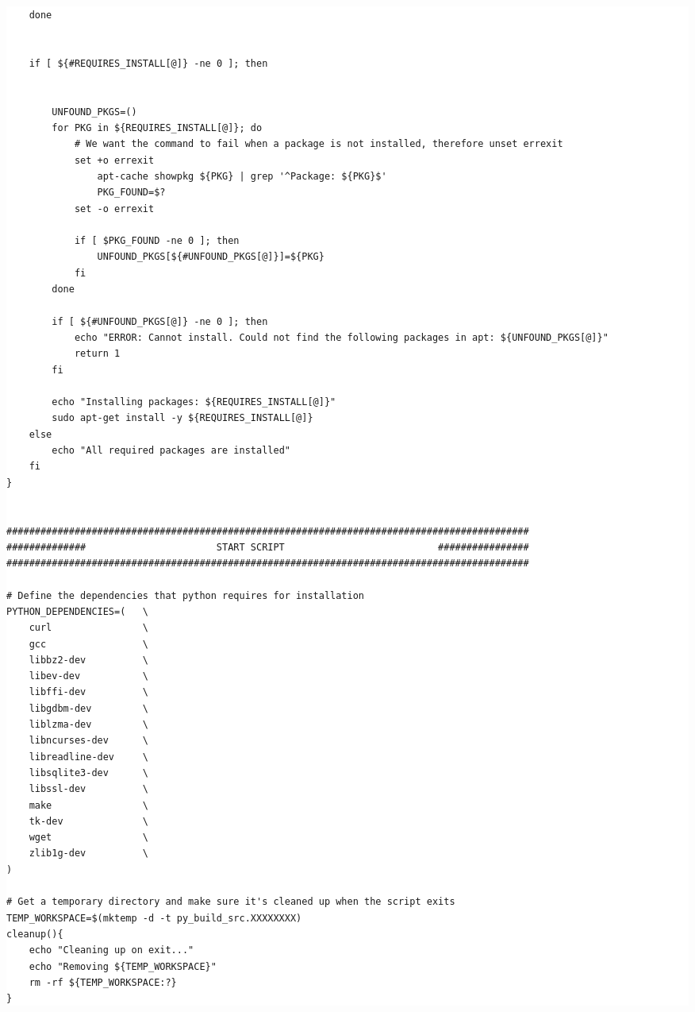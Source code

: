 ```
	done


	if [ ${#REQUIRES_INSTALL[@]} -ne 0 ]; then


		UNFOUND_PKGS=()
		for PKG in ${REQUIRES_INSTALL[@]}; do
			# We want the command to fail when a package is not installed, therefore unset errexit
			set +o errexit 
				apt-cache showpkg ${PKG} | grep '^Package: ${PKG}$'
				PKG_FOUND=$?
			set -o errexit

			if [ $PKG_FOUND -ne 0 ]; then
				UNFOUND_PKGS[${#UNFOUND_PKGS[@]}]=${PKG}
			fi
		done

		if [ ${#UNFOUND_PKGS[@]} -ne 0 ]; then 
			echo "ERROR: Cannot install. Could not find the following packages in apt: ${UNFOUND_PKGS[@]}"
			return 1
		fi

		echo "Installing packages: ${REQUIRES_INSTALL[@]}"
		sudo apt-get install -y ${REQUIRES_INSTALL[@]}
	else
		echo "All required packages are installed"
	fi
}


############################################################################################
##############                       START SCRIPT                           ################
############################################################################################

# Define the dependencies that python requires for installation
PYTHON_DEPENDENCIES=(   \
	curl                \
	gcc                 \
	libbz2-dev          \
	libev-dev           \
	libffi-dev          \
	libgdbm-dev         \
	liblzma-dev         \
	libncurses-dev      \
	libreadline-dev     \
	libsqlite3-dev      \
	libssl-dev          \
	make                \
	tk-dev              \
	wget                \
	zlib1g-dev          \
)

# Get a temporary directory and make sure it's cleaned up when the script exits
TEMP_WORKSPACE=$(mktemp -d -t py_build_src.XXXXXXXX)
cleanup(){
	echo "Cleaning up on exit..."
	echo "Removing ${TEMP_WORKSPACE}"
	rm -rf ${TEMP_WORKSPACE:?}
}
```
